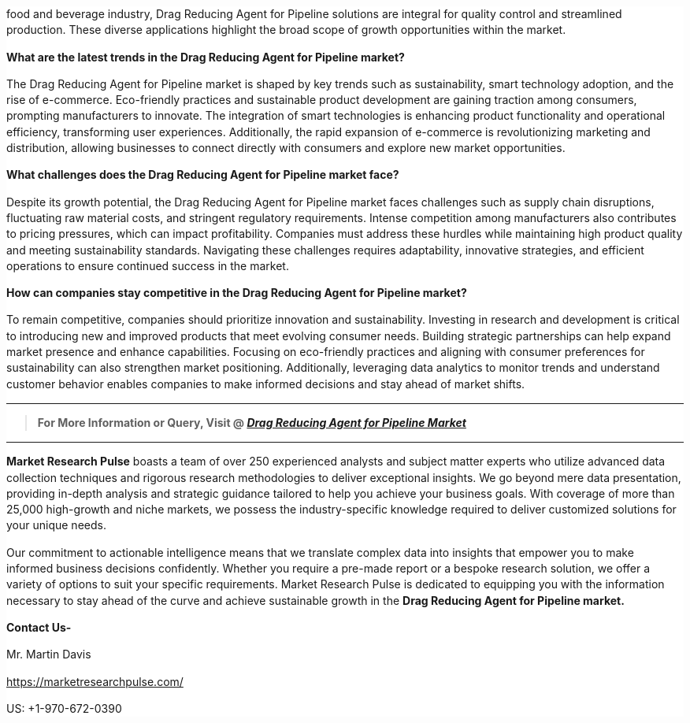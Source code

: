 food and beverage industry, Drag Reducing Agent for Pipeline solutions are integral for quality control and streamlined production. These diverse applications highlight the broad scope of growth opportunities within the market.</p><p><strong>What are the latest trends in the Drag Reducing Agent for Pipeline market?</strong></p><p>The Drag Reducing Agent for Pipeline market is shaped by key trends such as sustainability, smart technology adoption, and the rise of e-commerce. Eco-friendly practices and sustainable product development are gaining traction among consumers, prompting manufacturers to innovate. The integration of smart technologies is enhancing product functionality and operational efficiency, transforming user experiences. Additionally, the rapid expansion of e-commerce is revolutionizing marketing and distribution, allowing businesses to connect directly with consumers and explore new market opportunities.</p><p><strong>What challenges does the Drag Reducing Agent for Pipeline market face?</strong></p><p>Despite its growth potential, the Drag Reducing Agent for Pipeline market faces challenges such as supply chain disruptions, fluctuating raw material costs, and stringent regulatory requirements. Intense competition among manufacturers also contributes to pricing pressures, which can impact profitability. Companies must address these hurdles while maintaining high product quality and meeting sustainability standards. Navigating these challenges requires adaptability, innovative strategies, and efficient operations to ensure continued success in the market.</p><p><strong>How can companies stay competitive in the Drag Reducing Agent for Pipeline market?</strong></p><p>To remain competitive, companies should prioritize innovation and sustainability. Investing in research and development is critical to introducing new and improved products that meet evolving consumer needs. Building strategic partnerships can help expand market presence and enhance capabilities. Focusing on eco-friendly practices and aligning with consumer preferences for sustainability can also strengthen market positioning. Additionally, leveraging data analytics to monitor trends and understand customer behavior enables companies to make informed decisions and stay ahead of market shifts.</p><hr /><blockquote><p><strong>For More Information or Query, Visit @&nbsp;<em><a href="https://marketresearchpulse.com/report/52176/drag-reducing-agent-for-pipeline-market?utm_source=Linkedin&utm_medium=0110">Drag Reducing Agent for Pipeline Market</a></em></strong></p></blockquote><hr /><p><strong>Market Research Pulse</strong> boasts a team of over 250 experienced analysts and subject matter experts who utilize advanced data collection techniques and rigorous research methodologies to deliver exceptional insights. We go beyond mere data presentation, providing in-depth analysis and strategic guidance tailored to help you achieve your business goals. With coverage of more than 25,000 high-growth and niche markets, we possess the industry-specific knowledge required to deliver customized solutions for your unique needs.</p><p>Our commitment to actionable intelligence means that we translate complex data into insights that empower you to make informed business decisions confidently. Whether you require a pre-made report or a bespoke research solution, we offer a variety of options to suit your specific requirements. Market Research Pulse is dedicated to equipping you with the information necessary to stay ahead of the curve and achieve sustainable growth in the <strong>Drag Reducing Agent for Pipeline market.</strong></p><p><strong>Contact Us-</strong></p><p>Mr. Martin Davis</p><p>https://marketresearchpulse.com/</p><p>US: +1-970-672-0390</p>